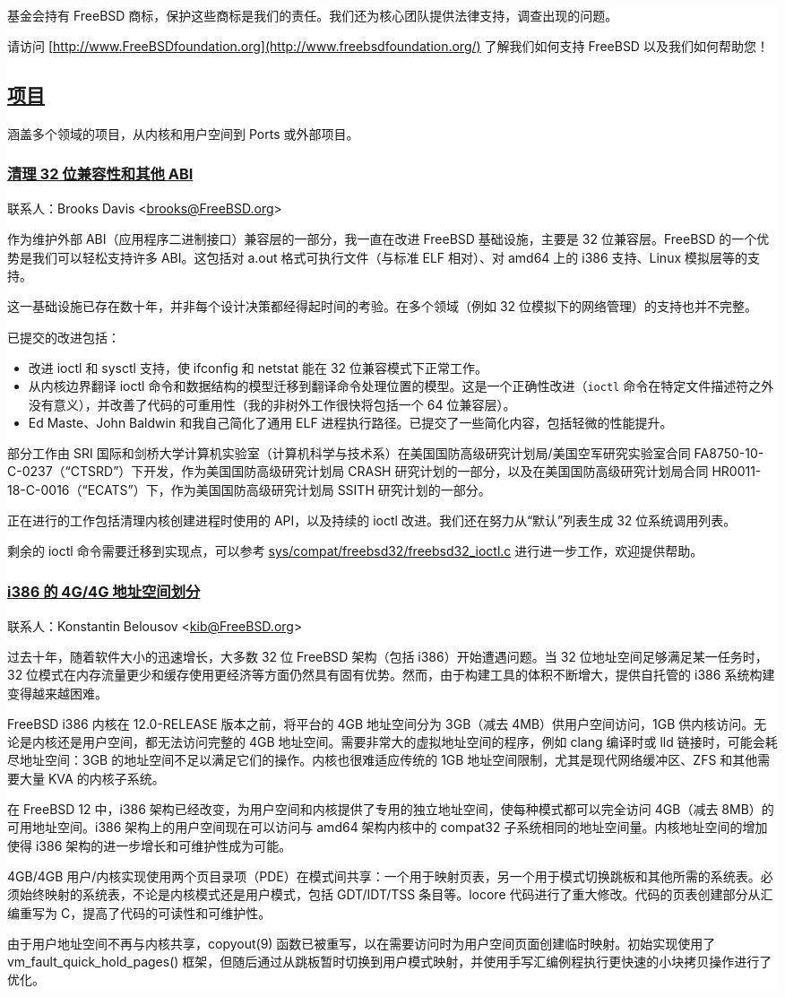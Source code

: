 基金会持有 FreeBSD 商标，保护这些商标是我们的责任。我们还为核心团队提供法律支持，调查出现的问题。

请访问 [http://www.FreeBSDfoundation.org](http://www.freebsdfoundation.org/) 了解我们如何支持 FreeBSD 以及我们如何帮助您！

## [项目](https://www.freebsd.org/status/report-2018-01-2018-09.html#Projects)

涵盖多个领域的项目，从内核和用户空间到 Ports 或外部项目。

### [清理 32 位兼容性和其他 ABI ](https://www.freebsd.org/status/report-2018-01-2018-09.html#32-bit-compatibility-and-other-ABI-cleanups)

联系人：Brooks Davis <[brooks@FreeBSD.org](mailto:brooks@FreeBSD.org)>

作为维护外部 ABI（应用程序二进制接口）兼容层的一部分，我一直在改进 FreeBSD 基础设施，主要是 32 位兼容层。FreeBSD 的一个优势是我们可以轻松支持许多 ABI。这包括对 a.out 格式可执行文件（与标准 ELF 相对）、对 amd64 上的 i386 支持、Linux 模拟层等的支持。

这一基础设施已存在数十年，并非每个设计决策都经得起时间的考验。在多个领域（例如 32 位模拟下的网络管理）的支持也并不完整。

已提交的改进包括：

* 改进 ioctl 和 sysctl 支持，使 ifconfig 和 netstat 能在 32 位兼容模式下正常工作。
* 从内核边界翻译 ioctl 命令和数据结构的模型迁移到翻译命令处理位置的模型。这是一个正确性改进（`ioctl` 命令在特定文件描述符之外没有意义），并改善了代码的可重用性（我的非树外工作很快将包括一个 64 位兼容层）。
* Ed Maste、John Baldwin 和我自己简化了通用 ELF 进程执行路径。已提交了一些简化内容，包括轻微的性能提升。

部分工作由 SRI 国际和剑桥大学计算机实验室（计算机科学与技术系）在美国国防高级研究计划局/美国空军研究实验室合同 FA8750-10-C-0237（“CTSRD”）下开发，作为美国国防高级研究计划局 CRASH 研究计划的一部分，以及在美国国防高级研究计划局合同 HR0011-18-C-0016（“ECATS”）下，作为美国国防高级研究计划局 SSITH 研究计划的一部分。

正在进行的工作包括清理内核创建进程时使用的 API，以及持续的 ioctl 改进。我们还在努力从“默认”列表生成 32 位系统调用列表。

剩余的 ioctl 命令需要迁移到实现点，可以参考 [sys/compat/freebsd32/freebsd32_ioctl.c](https://svnweb.freebsd.org/base/head/sys/compat/freebsd32/freebsd32_ioctl.c?view=log) 进行进一步工作，欢迎提供帮助。



### [i386 的 4G/4G 地址空间划分](https://www.freebsd.org/status/report-2018-01-2018-09.html#4G/4G-address-space-split-for-i386)

联系人：Konstantin Belousov <[kib@FreeBSD.org](mailto:kib@FreeBSD.org)>

过去十年，随着软件大小的迅速增长，大多数 32 位 FreeBSD 架构（包括 i386）开始遭遇问题。当 32 位地址空间足够满足某一任务时，32 位模式在内存流量更少和缓存使用更经济等方面仍然具有固有优势。然而，由于构建工具的体积不断增大，提供自托管的 i386 系统构建变得越来越困难。

FreeBSD i386 内核在 12.0-RELEASE 版本之前，将平台的 4GB 地址空间分为 3GB（减去 4MB）供用户空间访问，1GB 供内核访问。无论是内核还是用户空间，都无法访问完整的 4GB 地址空间。需要非常大的虚拟地址空间的程序，例如 clang 编译时或 lld 链接时，可能会耗尽地址空间：3GB 的地址空间不足以满足它们的操作。内核也很难适应传统的 1GB 地址空间限制，尤其是现代网络缓冲区、ZFS 和其他需要大量 KVA 的内核子系统。

在 FreeBSD 12 中，i386 架构已经改变，为用户空间和内核提供了专用的独立地址空间，使每种模式都可以完全访问 4GB（减去 8MB）的可用地址空间。i386 架构上的用户空间现在可以访问与 amd64 架构内核中的 compat32 子系统相同的地址空间量。内核地址空间的增加使得 i386 架构的进一步增长和可维护性成为可能。

4GB/4GB 用户/内核实现使用两个页目录项（PDE）在模式间共享：一个用于映射页表，另一个用于模式切换跳板和其他所需的系统表。必须始终映射的系统表，不论是内核模式还是用户模式，包括 GDT/IDT/TSS 条目等。locore 代码进行了重大修改。代码的页表创建部分从汇编重写为 C，提高了代码的可读性和可维护性。

由于用户地址空间不再与内核共享，copyout(9) 函数已被重写，以在需要访问时为用户空间页面创建临时映射。初始实现使用了 vm_fault_quick_hold_pages() 框架，但随后通过从跳板暂时切换到用户模式映射，并使用手写汇编例程执行更快速的小块拷贝操作进行了优化。
